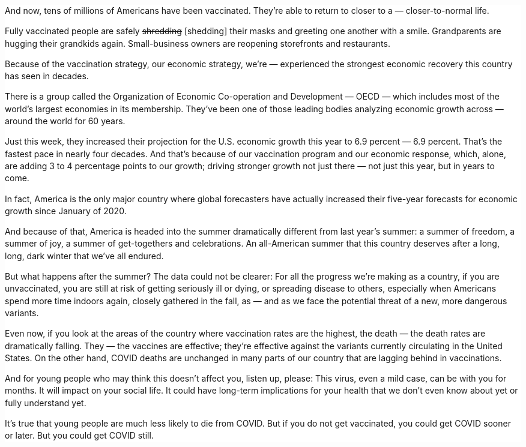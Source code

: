 And now, tens of millions of Americans have been vaccinated. They’re
able to return to closer to a — closer-to-normal life.  
  
Fully vaccinated people are safely <s>shredding</s> \[shedding\] their
masks and greeting one another with a smile. Grandparents are hugging
their grandkids again. Small-business owners are reopening storefronts
and restaurants.  
  
Because of the vaccination strategy, our economic strategy, we’re —
experienced the strongest economic recovery this country has seen in
decades.  
  
There is a group called the Organization of Economic Co-operation and
Development — OECD — which includes most of the world’s largest
economies in its membership. They’ve been one of those leading bodies
analyzing economic growth across — around the world for 60 years.  
  
Just this week, they increased their projection for the U.S. economic
growth this year to 6.9 percent — 6.9 percent. That’s the fastest pace
in nearly four decades. And that’s because of our vaccination program
and our economic response, which, alone, are adding 3 to 4 percentage
points to our growth; driving stronger growth not just there — not just
this year, but in years to come.  
  
In fact, America is the only major country where global forecasters have
actually increased their five-year forecasts for economic growth since
January of 2020.  
  
And because of that, America is headed into the summer dramatically
different from last year’s summer: a summer of freedom, a summer of joy,
a summer of get-togethers and celebrations. An all-American summer that
this country deserves after a long, long, dark winter that we’ve all
endured.  
  
But what happens after the summer? The data could not be clearer: For
all the progress we’re making as a country, if you are unvaccinated, you
are still at risk of getting seriously ill or dying, or spreading
disease to others, especially when Americans spend more time indoors
again, closely gathered in the fall, as — and as we face the potential
threat of a new, more dangerous variants.   
  
Even now, if you look at the areas of the country where vaccination
rates are the highest, the death — the death rates are dramatically
falling. They — the vaccines are effective; they’re effective against
the variants currently circulating in the United States. On the other
hand, COVID deaths are unchanged in many parts of our country that are
lagging behind in vaccinations.  
  
And for young people who may think this doesn’t affect you, listen up,
please: This virus, even a mild case, can be with you for months. It
will impact on your social life. It could have long-term implications
for your health that we don’t even know about yet or fully understand
yet.  
  
It’s true that young people are much less likely to die from COVID. But
if you do not get vaccinated, you could get COVID sooner or later. But
you could get COVID still.  
  